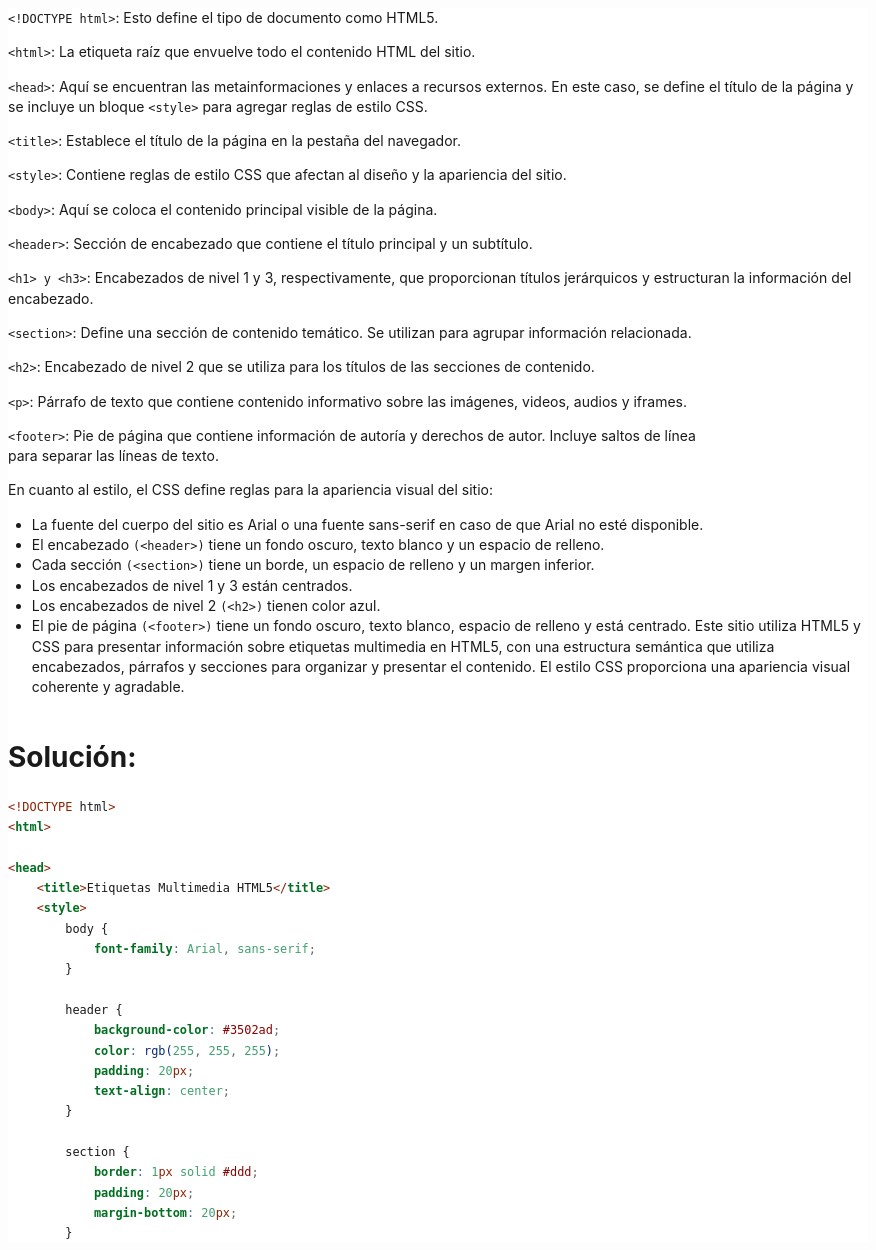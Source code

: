`<!DOCTYPE html>`: Esto define el tipo de documento como HTML5.

`<html>`: La etiqueta raíz que envuelve todo el contenido HTML del sitio.

`<head>`: Aquí se encuentran las metainformaciones y enlaces a recursos externos. En este caso, se define el título de la página y se incluye un bloque `<style>` para agregar reglas de estilo CSS.

`<title>`: Establece el título de la página en la pestaña del navegador.

`<style>`: Contiene reglas de estilo CSS que afectan al diseño y la apariencia del sitio.

`<body>`: Aquí se coloca el contenido principal visible de la página.

`<header>`: Sección de encabezado que contiene el título principal y un subtítulo.

`<h1> y <h3>`: Encabezados de nivel 1 y 3, respectivamente, que proporcionan títulos jerárquicos y estructuran la información del encabezado.

`<section>`: Define una sección de contenido temático. Se utilizan para agrupar información relacionada.

`<h2>`: Encabezado de nivel 2 que se utiliza para los títulos de las secciones de contenido.

`<p>`: Párrafo de texto que contiene contenido informativo sobre las imágenes, videos, audios y iframes.

`<footer>`: Pie de página que contiene información de autoría y derechos de autor. Incluye saltos de línea <br> para separar las líneas de texto.

En cuanto al estilo, el CSS define reglas para la apariencia visual del sitio:

- La fuente del cuerpo del sitio es Arial o una fuente sans-serif en caso de que Arial no esté disponible.
- El encabezado `(<header>)` tiene un fondo oscuro, texto blanco y un espacio de relleno.
- Cada sección `(<section>)` tiene un borde, un espacio de relleno y un margen inferior.
- Los encabezados de nivel 1 y 3 están centrados.
- Los encabezados de nivel 2 `(<h2>)` tienen color azul.
- El pie de página `(<footer>)` tiene un fondo oscuro, texto blanco, espacio de relleno y está centrado.
Este sitio utiliza HTML5 y CSS para presentar información sobre etiquetas multimedia en HTML5, con una estructura semántica que utiliza encabezados, párrafos y secciones para organizar y presentar el contenido. El estilo CSS proporciona una apariencia visual coherente y agradable.

# Solución:

```html
<!DOCTYPE html>
<html>

<head>
    <title>Etiquetas Multimedia HTML5</title>
    <style>
        body {
            font-family: Arial, sans-serif;
        }

        header {
            background-color: #3502ad;
            color: rgb(255, 255, 255);
            padding: 20px;
            text-align: center;
        }

        section {
            border: 1px solid #ddd;
            padding: 20px;
            margin-bottom: 20px;
        }

```